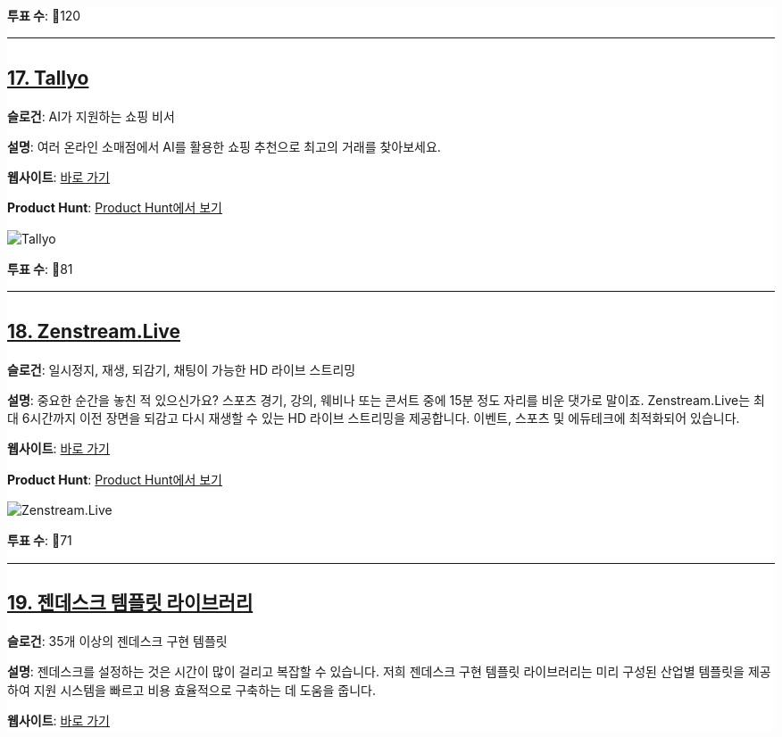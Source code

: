 **투표 수**: 🔺120

---
## [17. Tallyo](https://www.producthunt.com/posts/tallyo?utm_campaign=producthunt-api&utm_medium=api-v2&utm_source=Application%3A+genexis+%28ID%3A+133272%29)

**슬로건**: AI가 지원하는 쇼핑 비서

**설명**: 여러 온라인 소매점에서 AI를 활용한 쇼핑 추천으로 최고의 거래를 찾아보세요.

**웹사이트**: [바로 가기](https://www.producthunt.com/r/QLD424EVCKAUZY?utm_campaign=producthunt-api&utm_medium=api-v2&utm_source=Application%3A+genexis+%28ID%3A+133272%29)

**Product Hunt**: [Product Hunt에서 보기](https://www.producthunt.com/posts/tallyo?utm_campaign=producthunt-api&utm_medium=api-v2&utm_source=Application%3A+genexis+%28ID%3A+133272%29)


![Tallyo]()


**투표 수**: 🔺81

---
## [18. Zenstream.Live](https://www.producthunt.com/posts/zenstream-live-2?utm_campaign=producthunt-api&utm_medium=api-v2&utm_source=Application%3A+genexis+%28ID%3A+133272%29)

**슬로건**: 일시정지, 재생, 되감기, 채팅이 가능한 HD 라이브 스트리밍

**설명**: 중요한 순간을 놓친 적 있으신가요? 스포츠 경기, 강의, 웨비나 또는 콘서트 중에 15분 정도 자리를 비운 댓가로 말이죠. Zenstream.Live는 최대 6시간까지 이전 장면을 되감고 다시 재생할 수 있는 HD 라이브 스트리밍을 제공합니다. 이벤트, 스포츠 및 에듀테크에 최적화되어 있습니다.

**웹사이트**: [바로 가기](https://www.producthunt.com/r/S5CD6ME7UDUIFO?utm_campaign=producthunt-api&utm_medium=api-v2&utm_source=Application%3A+genexis+%28ID%3A+133272%29)

**Product Hunt**: [Product Hunt에서 보기](https://www.producthunt.com/posts/zenstream-live-2?utm_campaign=producthunt-api&utm_medium=api-v2&utm_source=Application%3A+genexis+%28ID%3A+133272%29)

![Zenstream.Live]()

**투표 수**: 🔺71

---
## [19. 젠데스크 템플릿 라이브러리](https://www.producthunt.com/posts/zendesk-templates-library?utm_campaign=producthunt-api&utm_medium=api-v2&utm_source=Application%3A+genexis+%28ID%3A+133272%29)

**슬로건**: 35개 이상의 젠데스크 구현 템플릿

**설명**: 젠데스크를 설정하는 것은 시간이 많이 걸리고 복잡할 수 있습니다. 저희 젠데스크 구현 템플릿 라이브러리는 미리 구성된 산업별 템플릿을 제공하여 지원 시스템을 빠르고 비용 효율적으로 구축하는 데 도움을 줍니다.

**웹사이트**: [바로 가기](https://www.producthunt.com/r/LS7FZUNNCH4BAQ?utm_campaign=producthunt-api&utm_medium=api-v2&utm_source=Application%3A+genexis+%28ID%3A+133272%29)
